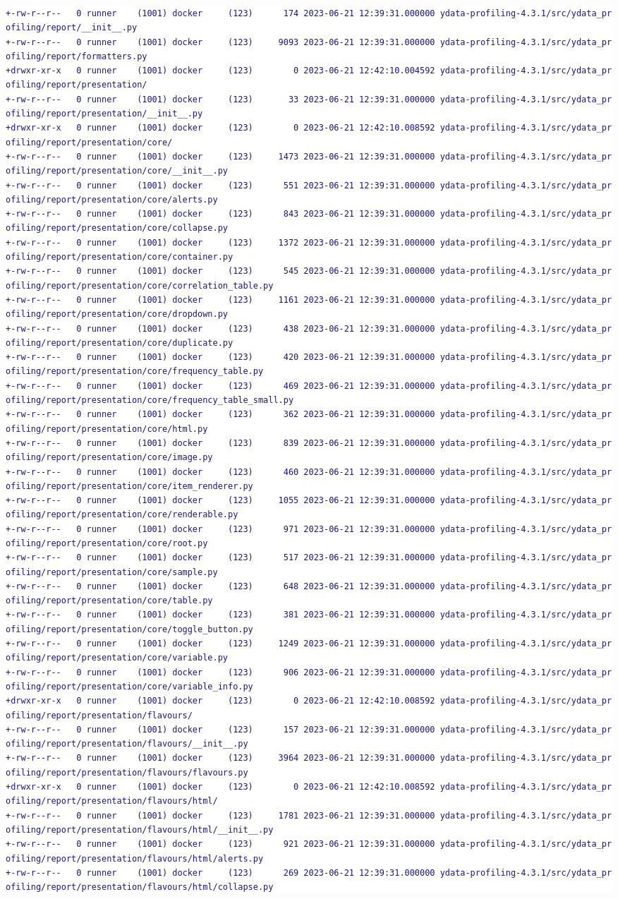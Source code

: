 ```diff
+-rw-r--r--   0 runner    (1001) docker     (123)      174 2023-06-21 12:39:31.000000 ydata-profiling-4.3.1/src/ydata_profiling/report/__init__.py
+-rw-r--r--   0 runner    (1001) docker     (123)     9093 2023-06-21 12:39:31.000000 ydata-profiling-4.3.1/src/ydata_profiling/report/formatters.py
+drwxr-xr-x   0 runner    (1001) docker     (123)        0 2023-06-21 12:42:10.004592 ydata-profiling-4.3.1/src/ydata_profiling/report/presentation/
+-rw-r--r--   0 runner    (1001) docker     (123)       33 2023-06-21 12:39:31.000000 ydata-profiling-4.3.1/src/ydata_profiling/report/presentation/__init__.py
+drwxr-xr-x   0 runner    (1001) docker     (123)        0 2023-06-21 12:42:10.008592 ydata-profiling-4.3.1/src/ydata_profiling/report/presentation/core/
+-rw-r--r--   0 runner    (1001) docker     (123)     1473 2023-06-21 12:39:31.000000 ydata-profiling-4.3.1/src/ydata_profiling/report/presentation/core/__init__.py
+-rw-r--r--   0 runner    (1001) docker     (123)      551 2023-06-21 12:39:31.000000 ydata-profiling-4.3.1/src/ydata_profiling/report/presentation/core/alerts.py
+-rw-r--r--   0 runner    (1001) docker     (123)      843 2023-06-21 12:39:31.000000 ydata-profiling-4.3.1/src/ydata_profiling/report/presentation/core/collapse.py
+-rw-r--r--   0 runner    (1001) docker     (123)     1372 2023-06-21 12:39:31.000000 ydata-profiling-4.3.1/src/ydata_profiling/report/presentation/core/container.py
+-rw-r--r--   0 runner    (1001) docker     (123)      545 2023-06-21 12:39:31.000000 ydata-profiling-4.3.1/src/ydata_profiling/report/presentation/core/correlation_table.py
+-rw-r--r--   0 runner    (1001) docker     (123)     1161 2023-06-21 12:39:31.000000 ydata-profiling-4.3.1/src/ydata_profiling/report/presentation/core/dropdown.py
+-rw-r--r--   0 runner    (1001) docker     (123)      438 2023-06-21 12:39:31.000000 ydata-profiling-4.3.1/src/ydata_profiling/report/presentation/core/duplicate.py
+-rw-r--r--   0 runner    (1001) docker     (123)      420 2023-06-21 12:39:31.000000 ydata-profiling-4.3.1/src/ydata_profiling/report/presentation/core/frequency_table.py
+-rw-r--r--   0 runner    (1001) docker     (123)      469 2023-06-21 12:39:31.000000 ydata-profiling-4.3.1/src/ydata_profiling/report/presentation/core/frequency_table_small.py
+-rw-r--r--   0 runner    (1001) docker     (123)      362 2023-06-21 12:39:31.000000 ydata-profiling-4.3.1/src/ydata_profiling/report/presentation/core/html.py
+-rw-r--r--   0 runner    (1001) docker     (123)      839 2023-06-21 12:39:31.000000 ydata-profiling-4.3.1/src/ydata_profiling/report/presentation/core/image.py
+-rw-r--r--   0 runner    (1001) docker     (123)      460 2023-06-21 12:39:31.000000 ydata-profiling-4.3.1/src/ydata_profiling/report/presentation/core/item_renderer.py
+-rw-r--r--   0 runner    (1001) docker     (123)     1055 2023-06-21 12:39:31.000000 ydata-profiling-4.3.1/src/ydata_profiling/report/presentation/core/renderable.py
+-rw-r--r--   0 runner    (1001) docker     (123)      971 2023-06-21 12:39:31.000000 ydata-profiling-4.3.1/src/ydata_profiling/report/presentation/core/root.py
+-rw-r--r--   0 runner    (1001) docker     (123)      517 2023-06-21 12:39:31.000000 ydata-profiling-4.3.1/src/ydata_profiling/report/presentation/core/sample.py
+-rw-r--r--   0 runner    (1001) docker     (123)      648 2023-06-21 12:39:31.000000 ydata-profiling-4.3.1/src/ydata_profiling/report/presentation/core/table.py
+-rw-r--r--   0 runner    (1001) docker     (123)      381 2023-06-21 12:39:31.000000 ydata-profiling-4.3.1/src/ydata_profiling/report/presentation/core/toggle_button.py
+-rw-r--r--   0 runner    (1001) docker     (123)     1249 2023-06-21 12:39:31.000000 ydata-profiling-4.3.1/src/ydata_profiling/report/presentation/core/variable.py
+-rw-r--r--   0 runner    (1001) docker     (123)      906 2023-06-21 12:39:31.000000 ydata-profiling-4.3.1/src/ydata_profiling/report/presentation/core/variable_info.py
+drwxr-xr-x   0 runner    (1001) docker     (123)        0 2023-06-21 12:42:10.008592 ydata-profiling-4.3.1/src/ydata_profiling/report/presentation/flavours/
+-rw-r--r--   0 runner    (1001) docker     (123)      157 2023-06-21 12:39:31.000000 ydata-profiling-4.3.1/src/ydata_profiling/report/presentation/flavours/__init__.py
+-rw-r--r--   0 runner    (1001) docker     (123)     3964 2023-06-21 12:39:31.000000 ydata-profiling-4.3.1/src/ydata_profiling/report/presentation/flavours/flavours.py
+drwxr-xr-x   0 runner    (1001) docker     (123)        0 2023-06-21 12:42:10.008592 ydata-profiling-4.3.1/src/ydata_profiling/report/presentation/flavours/html/
+-rw-r--r--   0 runner    (1001) docker     (123)     1781 2023-06-21 12:39:31.000000 ydata-profiling-4.3.1/src/ydata_profiling/report/presentation/flavours/html/__init__.py
+-rw-r--r--   0 runner    (1001) docker     (123)      921 2023-06-21 12:39:31.000000 ydata-profiling-4.3.1/src/ydata_profiling/report/presentation/flavours/html/alerts.py
+-rw-r--r--   0 runner    (1001) docker     (123)      269 2023-06-21 12:39:31.000000 ydata-profiling-4.3.1/src/ydata_profiling/report/presentation/flavours/html/collapse.py
```